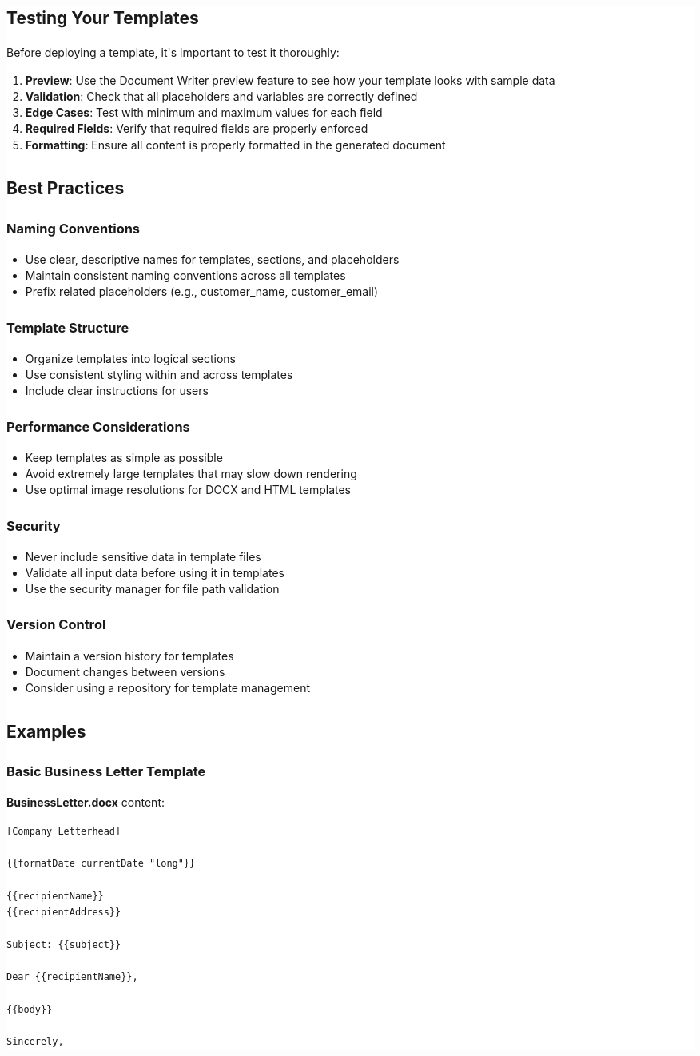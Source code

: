 ## Testing Your Templates

Before deploying a template, it's important to test it thoroughly:

1. **Preview**: Use the Document Writer preview feature to see how your template looks with sample data
2. **Validation**: Check that all placeholders and variables are correctly defined
3. **Edge Cases**: Test with minimum and maximum values for each field
4. **Required Fields**: Verify that required fields are properly enforced
5. **Formatting**: Ensure all content is properly formatted in the generated document

## Best Practices

### Naming Conventions

- Use clear, descriptive names for templates, sections, and placeholders
- Maintain consistent naming conventions across all templates
- Prefix related placeholders (e.g., customer_name, customer_email)

### Template Structure

- Organize templates into logical sections
- Use consistent styling within and across templates
- Include clear instructions for users

### Performance Considerations

- Keep templates as simple as possible
- Avoid extremely large templates that may slow down rendering
- Use optimal image resolutions for DOCX and HTML templates

### Security

- Never include sensitive data in template files
- Validate all input data before using it in templates
- Use the security manager for file path validation

### Version Control

- Maintain a version history for templates
- Document changes between versions
- Consider using a repository for template management

## Examples

### Basic Business Letter Template

**BusinessLetter.docx** content:
```
[Company Letterhead]

{{formatDate currentDate "long"}}

{{recipientName}}
{{recipientAddress}}

Subject: {{subject}}

Dear {{recipientName}},

{{body}}

Sincerely,
```